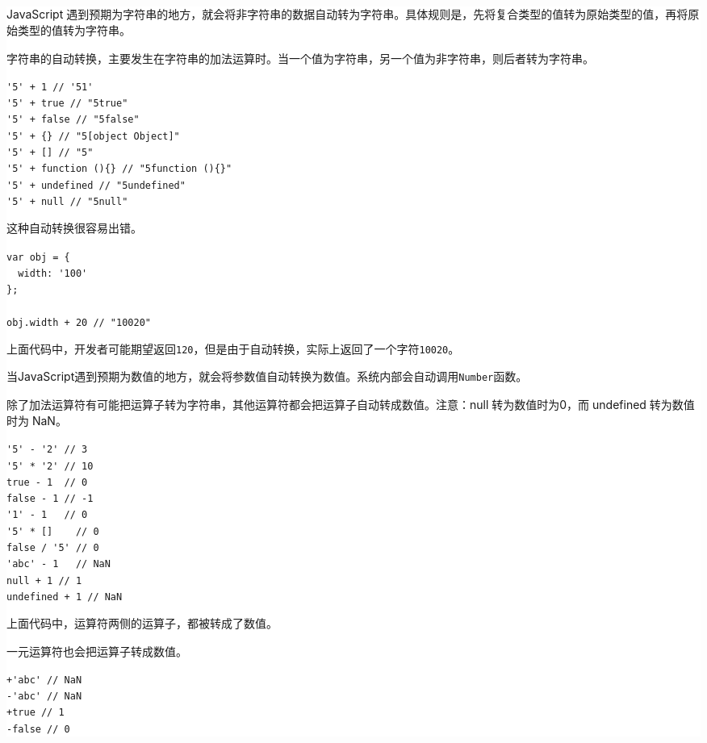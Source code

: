 JavaScript 遇到预期为字符串的地方，就会将非字符串的数据自动转为字符串。具体规则是，先将复合类型的值转为原始类型的值，再将原始类型的值转为字符串。

字符串的自动转换，主要发生在字符串的加法运算时。当一个值为字符串，另一个值为非字符串，则后者转为字符串。

```
'5' + 1 // '51'
'5' + true // "5true"
'5' + false // "5false"
'5' + {} // "5[object Object]"
'5' + [] // "5"
'5' + function (){} // "5function (){}"
'5' + undefined // "5undefined"
'5' + null // "5null"

```

这种自动转换很容易出错。

```
var obj = {
  width: '100'
};

obj.width + 20 // "10020"

```

上面代码中，开发者可能期望返回`120`，但是由于自动转换，实际上返回了一个字符`10020`。

当JavaScript遇到预期为数值的地方，就会将参数值自动转换为数值。系统内部会自动调用`Number`函数。

除了加法运算符有可能把运算子转为字符串，其他运算符都会把运算子自动转成数值。注意：null 转为数值时为0，而 undefined 转为数值时为 NaN。

```
'5' - '2' // 3
'5' * '2' // 10
true - 1  // 0
false - 1 // -1
'1' - 1   // 0
'5' * []    // 0
false / '5' // 0
'abc' - 1   // NaN
null + 1 // 1
undefined + 1 // NaN

```

上面代码中，运算符两侧的运算子，都被转成了数值。

一元运算符也会把运算子转成数值。

```
+'abc' // NaN
-'abc' // NaN
+true // 1
-false // 0
```
